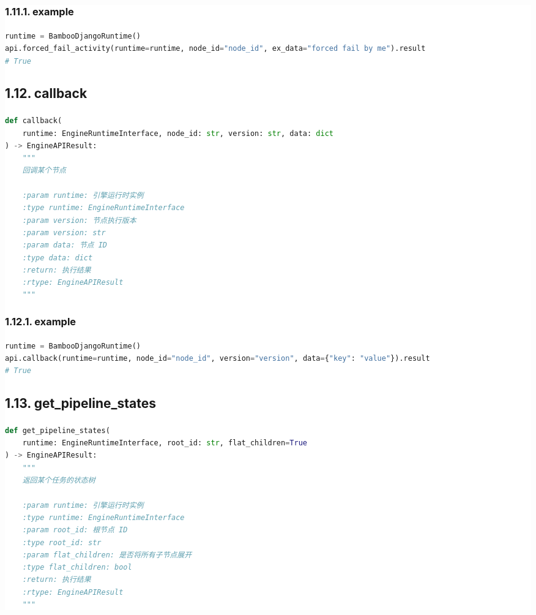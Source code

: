 <a id="toc_anchor" name="#1111-example"></a>

### 1.11.1. example

```python
runtime = BambooDjangoRuntime()
api.forced_fail_activity(runtime=runtime, node_id="node_id", ex_data="forced fail by me").result
# True
```

<a id="toc_anchor" name="#112-callback"></a>

## 1.12. callback

```python
def callback(
    runtime: EngineRuntimeInterface, node_id: str, version: str, data: dict
) -> EngineAPIResult:
    """
    回调某个节点

    :param runtime: 引擎运行时实例
    :type runtime: EngineRuntimeInterface
    :param version: 节点执行版本
    :param version: str
    :param data: 节点 ID
    :type data: dict
    :return: 执行结果
    :rtype: EngineAPIResult
    """
```

<a id="toc_anchor" name="#1121-example"></a>

### 1.12.1. example

```python
runtime = BambooDjangoRuntime()
api.callback(runtime=runtime, node_id="node_id", version="version", data={"key": "value"}).result
# True
```

<a id="toc_anchor" name="#113-get_pipeline_states"></a>

## 1.13. get_pipeline_states

```python
def get_pipeline_states(
    runtime: EngineRuntimeInterface, root_id: str, flat_children=True
) -> EngineAPIResult:
    """
    返回某个任务的状态树

    :param runtime: 引擎运行时实例
    :type runtime: EngineRuntimeInterface
    :param root_id: 根节点 ID
    :type root_id: str
    :param flat_children: 是否将所有子节点展开
    :type flat_children: bool
    :return: 执行结果
    :rtype: EngineAPIResult
    """
```
